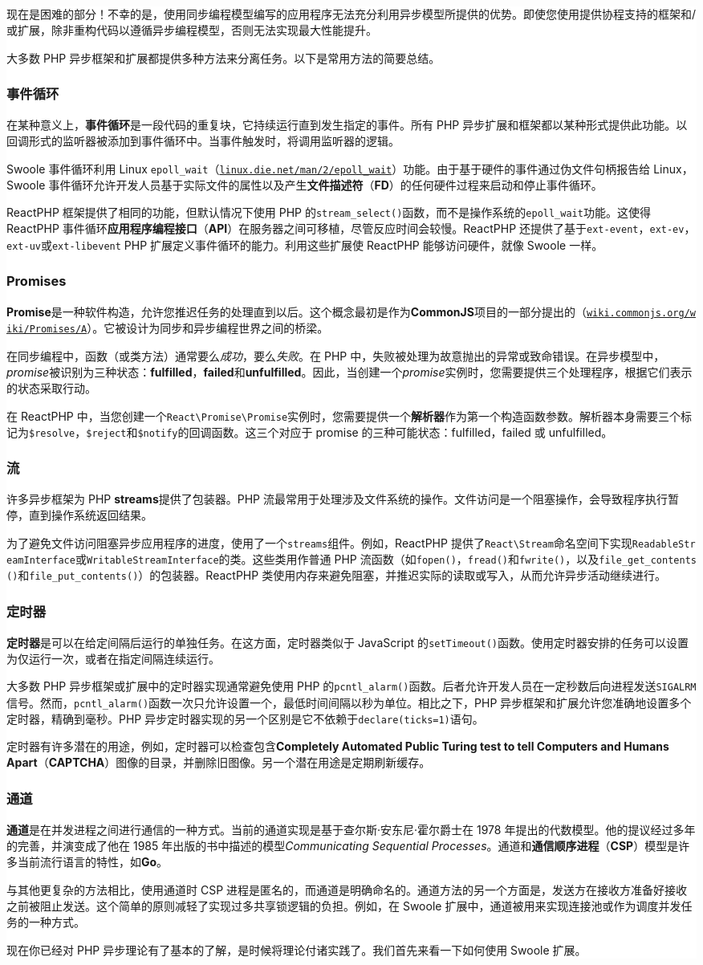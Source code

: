 现在是困难的部分！不幸的是，使用同步编程模型编写的应用程序无法充分利用异步模型所提供的优势。即使您使用提供协程支持的框架和/或扩展，除非重构代码以遵循异步编程模型，否则无法实现最大性能提升。

大多数 PHP 异步框架和扩展都提供多种方法来分离任务。以下是常用方法的简要总结。

### 事件循环

在某种意义上，**事件循环**是一段代码的重复块，它持续运行直到发生指定的事件。所有 PHP 异步扩展和框架都以某种形式提供此功能。以回调形式的监听器被添加到事件循环中。当事件触发时，将调用监听器的逻辑。

Swoole 事件循环利用 Linux `epoll_wait`（[`linux.die.net/man/2/epoll_wait`](https://linux.die.net/man/2/epoll_wait)）功能。由于基于硬件的事件通过伪文件句柄报告给 Linux，Swoole 事件循环允许开发人员基于实际文件的属性以及产生**文件描述符**（**FD**）的任何硬件过程来启动和停止事件循环。

ReactPHP 框架提供了相同的功能，但默认情况下使用 PHP 的`stream_select()`函数，而不是操作系统的`epoll_wait`功能。这使得 ReactPHP 事件循环**应用程序编程接口**（**API**）在服务器之间可移植，尽管反应时间会较慢。ReactPHP 还提供了基于`ext-event`，`ext-ev`，`ext-uv`或`ext-libevent` PHP 扩展定义事件循环的能力。利用这些扩展使 ReactPHP 能够访问硬件，就像 Swoole 一样。

### Promises

**Promise**是一种软件构造，允许您推迟任务的处理直到以后。这个概念最初是作为**CommonJS**项目的一部分提出的（[`wiki.commonjs.org/wiki/Promises/A`](http://wiki.commonjs.org/wiki/Promises/A)）。它被设计为同步和异步编程世界之间的桥梁。

在同步编程中，函数（或类方法）通常要么*成功*，要么*失败*。在 PHP 中，失败被处理为故意抛出的异常或致命错误。在异步模型中，*promise*被识别为三种状态：**fulfilled**，**failed**和**unfulfilled**。因此，当创建一个*promise*实例时，您需要提供三个处理程序，根据它们表示的状态采取行动。

在 ReactPHP 中，当您创建一个`React\Promise\Promise`实例时，您需要提供一个**解析器**作为第一个构造函数参数。解析器本身需要三个标记为`$resolve`，`$reject`和`$notify`的回调函数。这三个对应于 promise 的三种可能状态：fulfilled，failed 或 unfulfilled。

### 流

许多异步框架为 PHP **streams**提供了包装器。PHP 流最常用于处理涉及文件系统的操作。文件访问是一个阻塞操作，会导致程序执行暂停，直到操作系统返回结果。

为了避免文件访问阻塞异步应用程序的进度，使用了一个`streams`组件。例如，ReactPHP 提供了`React\Stream`命名空间下实现`ReadableStreamInterface`或`WritableStreamInterface`的类。这些类用作普通 PHP 流函数（如`fopen()`，`fread()`和`fwrite()`，以及`file_get_contents()`和`file_put_contents()`）的包装器。ReactPHP 类使用内存来避免阻塞，并推迟实际的读取或写入，从而允许异步活动继续进行。

### 定时器

**定时器**是可以在给定间隔后运行的单独任务。在这方面，定时器类似于 JavaScript 的`setTimeout()`函数。使用定时器安排的任务可以设置为仅运行一次，或者在指定间隔连续运行。

大多数 PHP 异步框架或扩展中的定时器实现通常避免使用 PHP 的`pcntl_alarm()`函数。后者允许开发人员在一定秒数后向进程发送`SIGALRM`信号。然而，`pcntl_alarm()`函数一次只允许设置一个，最低时间间隔以秒为单位。相比之下，PHP 异步框架和扩展允许您准确地设置多个定时器，精确到毫秒。PHP 异步定时器实现的另一个区别是它不依赖于`declare(ticks=1)`语句。

定时器有许多潜在的用途，例如，定时器可以检查包含**Completely Automated Public Turing test to tell Computers and Humans Apart**（**CAPTCHA**）图像的目录，并删除旧图像。另一个潜在用途是定期刷新缓存。

### 通道

**通道**是在并发进程之间进行通信的一种方式。当前的通道实现是基于查尔斯·安东尼·霍尔爵士在 1978 年提出的代数模型。他的提议经过多年的完善，并演变成了他在 1985 年出版的书中描述的模型*Communicating Sequential Processes*。通道和**通信顺序进程**（**CSP**）模型是许多当前流行语言的特性，如**Go**。

与其他更复杂的方法相比，使用通道时 CSP 进程是匿名的，而通道是明确命名的。通道方法的另一个方面是，发送方在接收方准备好接收之前被阻止发送。这个简单的原则减轻了实现过多共享锁逻辑的负担。例如，在 Swoole 扩展中，通道被用来实现连接池或作为调度并发任务的一种方式。

现在你已经对 PHP 异步理论有了基本的了解，是时候将理论付诸实践了。我们首先来看一下如何使用 Swoole 扩展。
